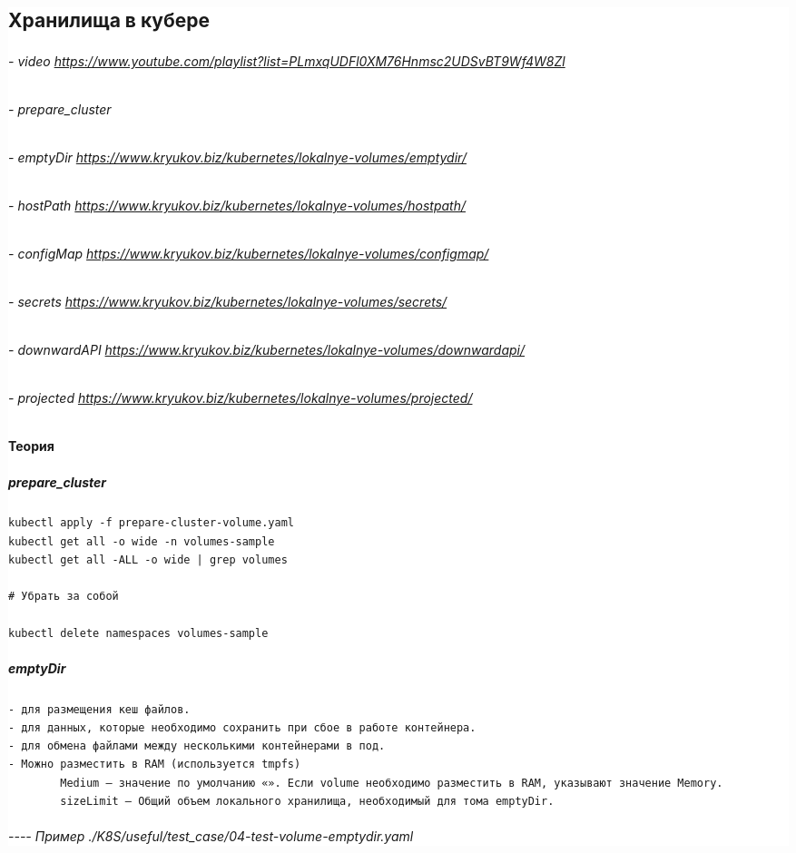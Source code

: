 ##          Хранилища в кубере                             
######          - video                                    https://www.youtube.com/playlist?list=PLmxqUDFl0XM76Hnmsc2UDSvBT9Wf4W8Zl
######          - prepare_cluster
######          - emptyDir                                 https://www.kryukov.biz/kubernetes/lokalnye-volumes/emptydir/
######          - hostPath                                 https://www.kryukov.biz/kubernetes/lokalnye-volumes/hostpath/
######          - configMap                                https://www.kryukov.biz/kubernetes/lokalnye-volumes/configmap/
######          - secrets                                  https://www.kryukov.biz/kubernetes/lokalnye-volumes/secrets/
######          - downwardAPI                              https://www.kryukov.biz/kubernetes/lokalnye-volumes/downwardapi/
######          - projected                                https://www.kryukov.biz/kubernetes/lokalnye-volumes/projected/



####  Теория 
##### prepare_cluster
```
kubectl apply -f prepare-cluster-volume.yaml
kubectl get all -o wide -n volumes-sample 
kubectl get all -ALL -o wide | grep volumes

# Убрать за собой 

kubectl delete namespaces volumes-sample
```

##### emptyDir
```
- для размещения кеш файлов.
- для данных, которые необходимо сохранить при сбое в работе контейнера.
- для обмена файлами между несколькими контейнерами в под.
- Можно разместить в RAM (используется tmpfs)
        Medium – значение по умолчанию «». Если volume необходимо разместить в RAM, указывают значение Memory.
        sizeLimit – Общий объем локального хранилища, необходимый для тома emptyDir.
```
###### ---- Пример ./K8S/useful/test_case/04-test-volume-emptydir.yaml

